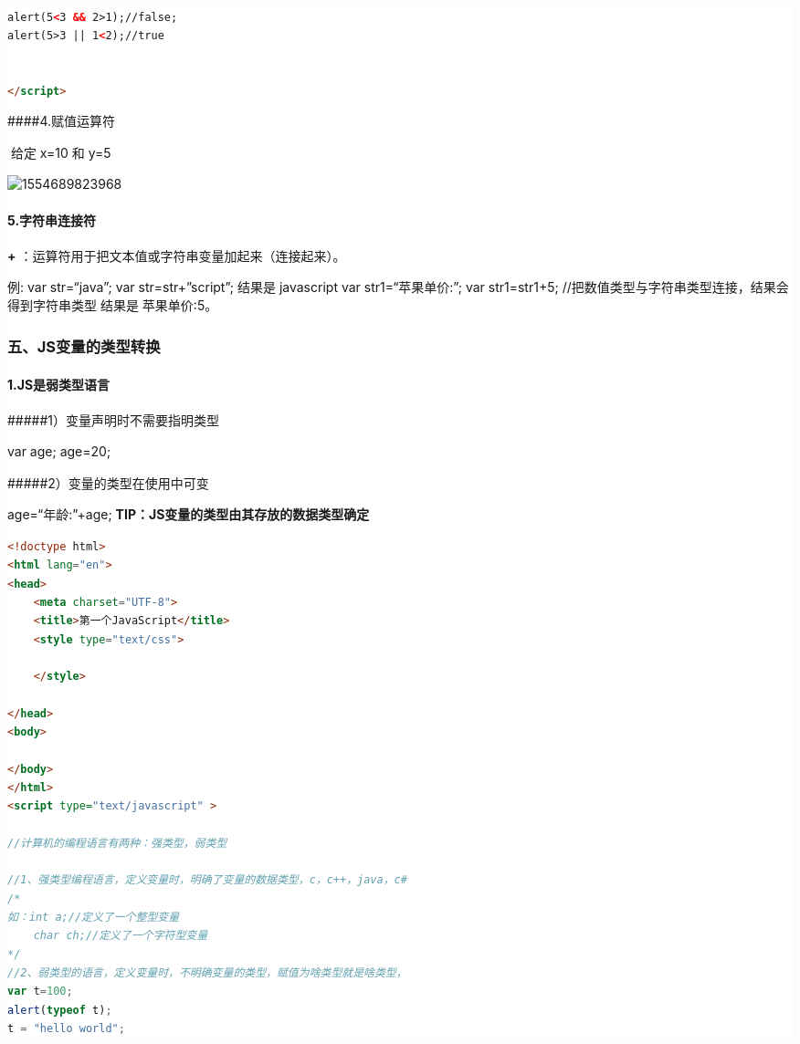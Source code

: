 ```html
alert(5<3 && 2>1);//false;
alert(5>3 || 1<2);//true


</script>
```

####4.赋值运算符

​	给定 x=10 和 y=5

![1554689823968](C:\Users\cy\AppData\Local\Temp\1554689823968.png)

#### 5.字符串连接符

 **+** ：运算符用于把文本值或字符串变量加起来（连接起来）。

例: 
 var str=“java”;
 var str=str+”script”;
结果是 javascript
 var str1=“苹果单价:”;
 var str1=str1+5; //把数值类型与字符串类型连接，结果会得到字符串类型
结果是 苹果单价:5。

### 五、JS变量的类型转换

#### 1.JS是弱类型语言

#####1）变量声明时不需要指明类型

var age;
age=20;

#####2）变量的类型在使用中可变

age=“年龄:”+age;
**TIP：JS变量的类型由其存放的数据类型确定**

```html
<!doctype html>
<html lang="en">
<head>
	<meta charset="UTF-8">
	<title>第一个JavaScript</title>
	<style type="text/css">
		
	</style>
	
</head>
<body>
	
</body>
</html>
<script type="text/javascript" >

//计算机的编程语言有两种：强类型，弱类型

//1、强类型编程语言，定义变量时，明确了变量的数据类型，c，c++，java，c#
/*
如：int a;//定义了一个整型变量
    char ch;//定义了一个字符型变量
*/
//2、弱类型的语言，定义变量时，不明确变量的类型，赋值为啥类型就是啥类型，
var t=100;
alert(typeof t);
t = "hello world";
```